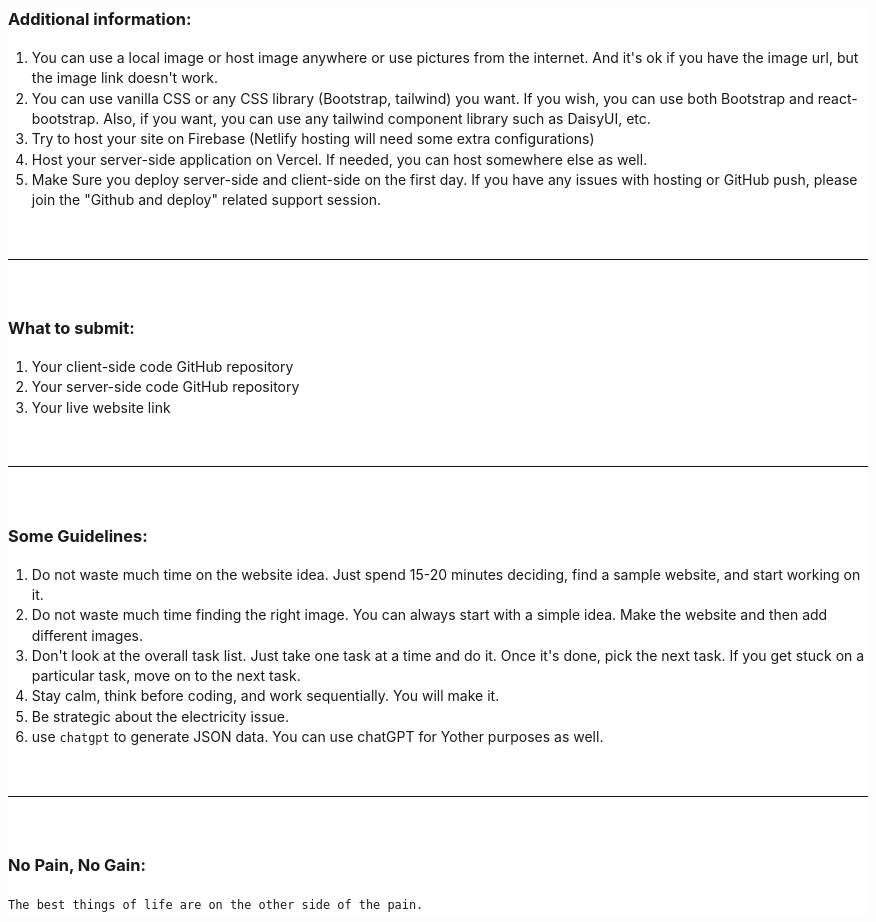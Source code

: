 ### **Additional information:**

1. You can use a local image or host image anywhere or use pictures from the internet. And it's ok if you have the image url, but the image link doesn't work. 
2. You can use vanilla CSS or any CSS library (Bootstrap, tailwind) you want. If you wish, you can use both Bootstrap and react-bootstrap. Also, if you want, you can use any tailwind component library such as DaisyUI, etc.
3. Try to host your site on Firebase (Netlify hosting will need some extra configurations)
4. Host your server-side application on Vercel. If needed, you can host somewhere else as well.
4. Make Sure you deploy server-side and client-side on the first day. If you have any issues with hosting or GitHub push, please join the "Github and deploy" related support session.

<br/>
<hr/>
<br/>

### **What to submit:**

1. Your client-side code GitHub repository
2. Your server-side code GitHub repository
3. Your live website link

<br/>
<hr/>
<br/>

### **Some Guidelines:**

1. Do not waste much time on the website idea. Just spend 15-20 minutes deciding, find a sample website, and start working on it.
2. Do not waste much time finding the right image. You can always start with a simple idea. Make the website and then add different images.
3. Don't look at the overall task list. Just take one task at a time and do it. Once it's done, pick the next task. If you get stuck on a particular task, move on to the next task.
4. Stay calm, think before coding, and work sequentially. You will make it.
5. Be strategic about the electricity issue. 
6. use `chatgpt` to generate JSON data. You can use chatGPT for Yother purposes as well. 

<br/>
<hr/>
<br/>

### No Pain, No Gain:
`The best things of life are on the other side of the pain.` 

